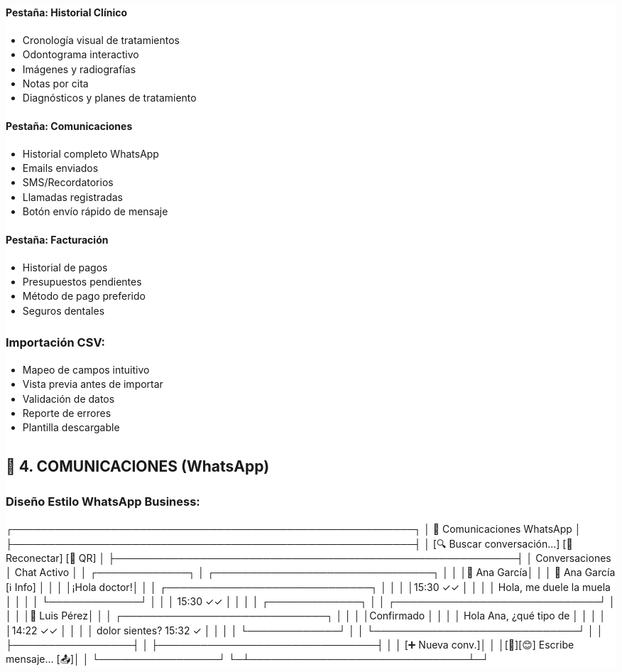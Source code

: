
#### Pestaña: Historial Clínico
- Cronología visual de tratamientos
- Odontograma interactivo
- Imágenes y radiografías
- Notas por cita
- Diagnósticos y planes de tratamiento

#### Pestaña: Comunicaciones
- Historial completo WhatsApp
- Emails enviados
- SMS/Recordatorios
- Llamadas registradas
- Botón envío rápido de mensaje

#### Pestaña: Facturación
- Historial de pagos
- Presupuestos pendientes
- Método de pago preferido
- Seguros dentales

### Importación CSV:
- Mapeo de campos intuitivo
- Vista previa antes de importar
- Validación de datos
- Reporte de errores
- Plantilla descargable

## 💬 4. COMUNICACIONES (WhatsApp)

### Diseño Estilo WhatsApp Business:

┌─────────────────────────────────────────────────────────┐
│ 💬 Comunicaciones WhatsApp                              │
├─────────────────────────────────────────────────────────┤
│ [🔍 Buscar conversación...]  [🔄 Reconectar] [📱 QR]    │
├─────────────────────────────────────────────────────────┤
│ Conversaciones   │           Chat Activo               │
│ ┌─────────────┐  │  ┌───────────────────────────────┐  │
│ │👤 Ana García│  │  │ 👤 Ana García    [ℹ️ Info]    │  │
│ │¡Hola doctor!│  │  │ ┌─────────────────────────────┐ │  │
│ │15:30 ✓✓    │  │  │ │ Hola, me duele la muela     │ │  │
│ └─────────────┘  │  │ │                    15:30 ✓✓ │ │  │
│ ┌─────────────┐  │  │ ┌─────────────────────────────┘ │  │
│ │👤 Luis Pérez│  │  │ ┌─────────────────────────────┐ │  │
│ │Confirmado   │  │  │ │ Hola Ana, ¿qué tipo de      │ │  │
│ │14:22 ✓✓    │  │  │ │ dolor sientes?      15:32 ✓ │ │  │
│ └─────────────┘  │  │ └─────────────────────────────┘ │  │
├─────────────────┤  │ ├───────────────────────────────┤ │
│ [➕ Nueva conv.]│  │ │[📎][😊] Escribe mensaje... [📤]│ │
└─────────────────┘  └─┴───────────────────────────────┴─┘

